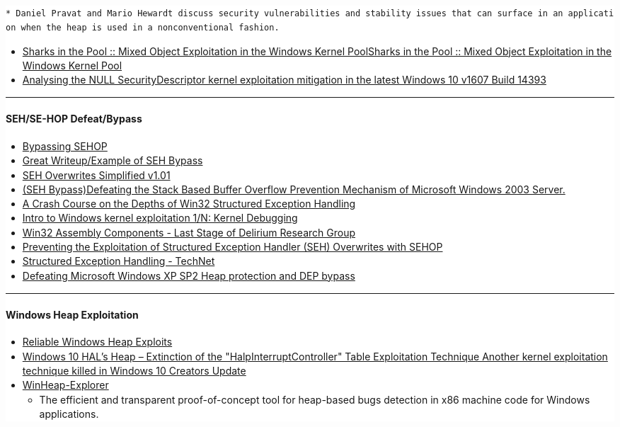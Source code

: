 	* Daniel Pravat and Mario Hewardt discuss security vulnerabilities and stability issues that can surface in an application when the heap is used in a nonconventional fashion.
* [Sharks in the Pool :: Mixed Object Exploitation in the Windows Kernel PoolSharks in the Pool :: Mixed Object Exploitation in the Windows Kernel Pool](http://srcincite.io/blog/2017/09/06/sharks-in-the-pool-mixed-object-exploitation-in-the-windows-kernel-pool.html)
* [Analysing the NULL SecurityDescriptor kernel exploitation mitigation in the latest Windows 10 v1607 Build 14393](https://labs.nettitude.com/blog/analysing-the-null-securitydescriptor-kernel-exploitation-mitigation-in-the-latest-windows-10-v1607-build-14393/)








--------------------
#### <a name="SEH"></a>SEH/SE-HOP Defeat/Bypass
* [Bypassing SEHOP](https://repo.zenk-security.com/Reversing%20.%20cracking/Bypassing%20SEHOP.pdf)
* [Great Writeup/Example of SEH Bypass](http://www.primalsecurity.net/0x3-exploit-tutorial-buffer-overflow-seh-bypass/)
* [SEH Overwrites Simplified v1.01](http://repo.palkeo.com/hacking/bas%20niveau/SEH%20overwrite.pdf)
* [(SEH Bypass)Defeating the Stack Based Buffer Overflow Prevention Mechanism of Microsoft Windows 2003 Server.](https://www.blackhat.com/presentations/bh-asia-03/bh-asia-03-litchfield.pdf)
* [A Crash Course on the Depths of Win32 Structured Exception Handling](https://www.microsoft.com/msj/0197/exception/exception.aspx)
* [Intro to Windows kernel exploitation 1/N: Kernel Debugging](https://www.whitehatters.academy/intro-to-kernel-exploitation-part-1/)
* [Win32 Assembly Components - Last Stage of Delirium Research Group](http://www.bandwidthco.com/whitepapers/programming/asm/Win32%20Assembly%20Components.pdf)
* [Preventing the Exploitation of Structured Exception Handler (SEH) Overwrites with SEHOP](https://blogs.technet.microsoft.com/srd/2009/02/02/preventing-the-exploitation-of-structured-exception-handler-seh-overwrites-with-sehop/)
* [Structured Exception Handling - TechNet](https://msdn.microsoft.com/en-us/library/windows/desktop/ms680657%28v=vs.85%29.aspx)
* [Defeating Microsoft Windows XP SP2 Heap protection and DEP bypass ](https://www.ptsecurity.com/upload/corporate/ww-en/download/defeating-xpsp2-heap-protection.pdf)



--------------------
#### <a name="winheap"></a>Windows Heap Exploitation
* [Reliable Windows Heap Exploits](http://xcon.xfocus.org/XCon2004/archives/14_Reliable%20Windows%20Heap%20Exploits_BY_SHOK.pdf)
* [Windows 10 HAL’s Heap – Extinction of the "HalpInterruptController" Table Exploitation Technique  Another kernel exploitation technique killed in Windows 10 Creators Update](https://labs.bluefrostsecurity.de/blog/2017/05/11/windows-10-hals-heap-extinction-of-the-halpinterruptcontroller-table-exploitation-technique/)
* [WinHeap-Explorer](https://github.com/WinHeapExplorer/WinHeap-Explorer)
	* The efficient and transparent proof-of-concept tool for heap-based bugs detection in x86 machine code for Windows applications.




